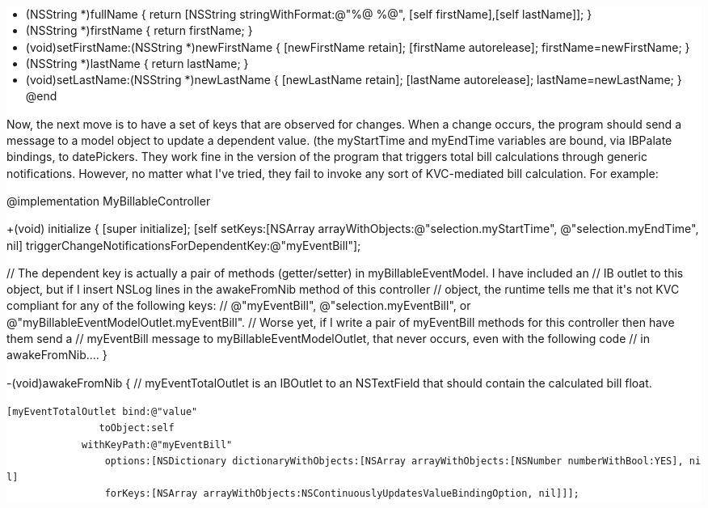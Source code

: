 - (NSString *)fullName { 
	return [NSString stringWithFormat:@"%@ %@", 
		[self firstName],[self lastName]]; 
} 
- (NSString *)firstName { 
	return firstName; 
} 
- (void)setFirstName:(NSString *)newFirstName { 
	[newFirstName retain]; 
	[firstName autorelease]; 
	firstName=newFirstName; 
} 
- (NSString *)lastName { 
	return lastName; 
} 
- (void)setLastName:(NSString *)newLastName { 
	[newLastName retain]; 
	[lastName autorelease];
	lastName=newLastName;
}
@end

Now, the next move is to have a set of keys that are observed for changes. When a change occurs, the program should send a message to a model object to update a dependent value. (the myStartTime and myEndTime variables are bound, via IBPalate bindings, to datePickers. They work fine in the version of the program that triggers total bill calculations through generic notifications. However, no matter what I've tried, they fail to invoke any sort of KVC-mediated bill calculation. For example:
    
@implementation MyBillableController

+(void) initialize
{
	[super initialize];
	[self setKeys:[NSArray arrayWithObjects:@"selection.myStartTime", @"selection.myEndTime", nil]
	triggerChangeNotificationsForDependentKey:@"myEventBill"];

// The dependent key is actually a pair of methods (getter/setter) in myBillableEventModel. I have included an
// IB outlet to this object, but if I insert NSLog lines in the awakeFromNib method of this controller
// object, the runtime tells me that it's not KVC compliant for any of the following keys:
// @"myEventBill", @"selection.myEventBill", or @"myBillableEventModelOutlet.myEventBill".
// Worse yet, if I write a pair of myEventBill methods for this controller then have them send a
// myEventBill message to myBillableEventModelOutlet, that never occurs, even with the following code
// in awakeFromNib....
}

-(void)awakeFromNib
{
// myEventTotalOutlet is an IBOutlet to an NSTextField that should contain the calculated bill float.

	[myEventTotalOutlet bind:@"value"
					toObject:self
				 withKeyPath:@"myEventBill"
					 options:[NSDictionary dictionaryWithObjects:[NSArray arrayWithObjects:[NSNumber numberWithBool:YES], nil]
					 forKeys:[NSArray arrayWithObjects:NSContinuouslyUpdatesValueBindingOption, nil]]];
